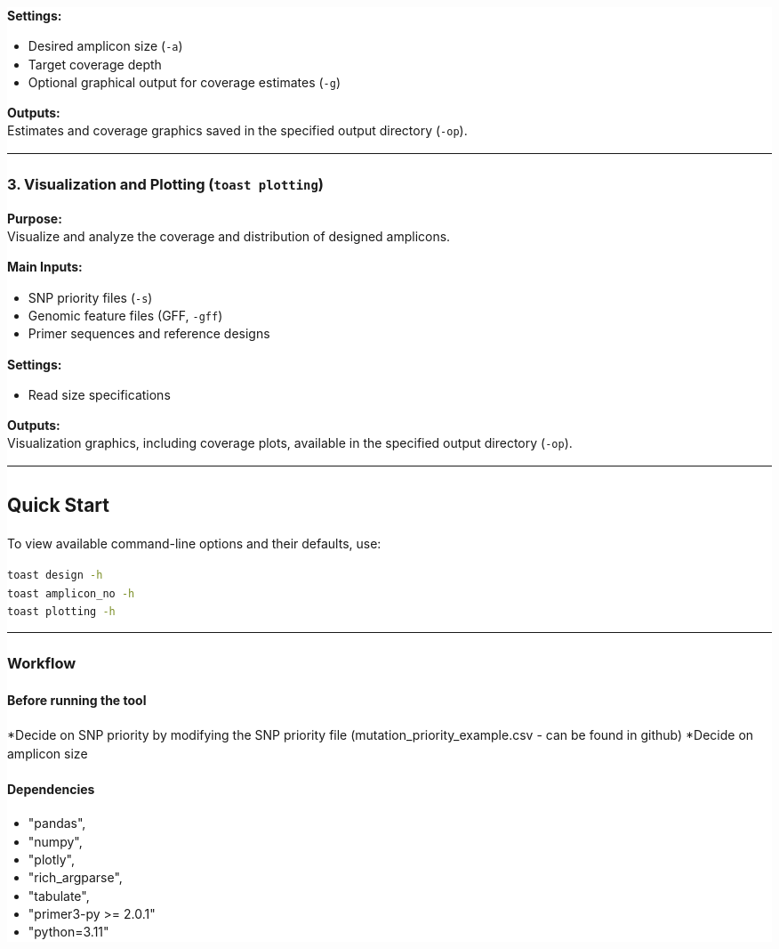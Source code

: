 **Settings:**
- Desired amplicon size (`-a`)
- Target coverage depth
- Optional graphical output for coverage estimates (`-g`)

**Outputs:**  
Estimates and coverage graphics saved in the specified output directory (`-op`).

---

### 3. **Visualization and Plotting (`toast plotting`)**

**Purpose:**  
Visualize and analyze the coverage and distribution of designed amplicons.

**Main Inputs:**
- SNP priority files (`-s`)
- Genomic feature files (GFF, `-gff`)
- Primer sequences and reference designs

**Settings:**
- Read size specifications

**Outputs:**  
Visualization graphics, including coverage plots, available in the specified output directory (`-op`).

---

## Quick Start

To view available command-line options and their defaults, use:
```bash
toast design -h
toast amplicon_no -h
toast plotting -h
```
---

### Workflow
#### Before running the tool
*Decide on SNP priority by modifying the SNP priority file (mutation_priority_example.csv - can be found in github)
*Decide on amplicon size

#### Dependencies

  - "pandas", 
  - "numpy",
  - "plotly",
  - "rich_argparse",
  - "tabulate",
  - "primer3-py >= 2.0.1"
  - "python=3.11"
